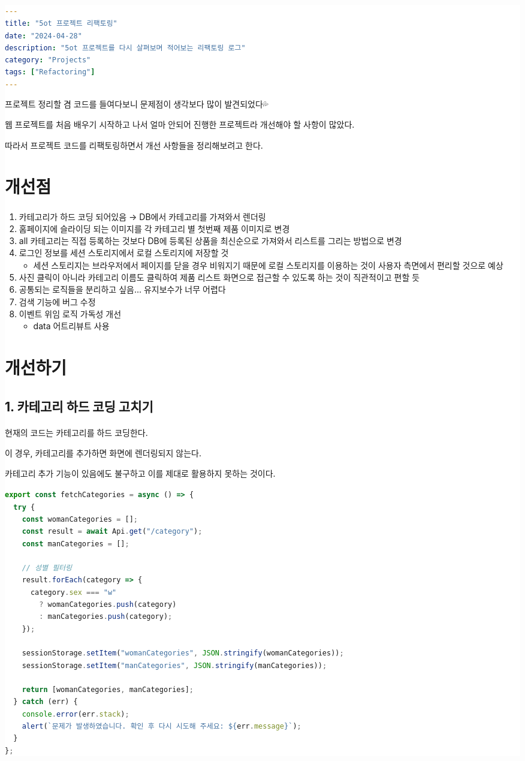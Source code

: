 ```yaml
---
title: "5ot 프로젝트 리팩토링"
date: "2024-04-28"
description: "5ot 프로젝트를 다시 살펴보며 적어보는 리팩토링 로그"
category: "Projects"
tags: ["Refactoring"]
---
```


프로젝트 정리할 겸 코드를 들여다보니 문제점이 생각보다 많이 발견되었다💦

웹 프로젝트를 처음 배우기 시작하고 나서 얼마 안되어 진행한 프로젝트라 개선해야 할 사항이 많았다.

따라서 프로젝트 코드를 리팩토링하면서 개선 사항들을 정리해보려고 한다.

# 개선점

1. 카테고리가 하드 코딩 되어있음 → DB에서 카테고리를 가져와서 렌더링
2. 홈페이지에 슬라이딩 되는 이미지를 각 카테고리 별 첫번째 제품 이미지로 변경
3. all 카테고리는 직접 등록하는 것보다 DB에 등록된 상품을 최신순으로 가져와서 리스트를 그리는 방법으로 변경
4. 로그인 정보를 세션 스토리지에서 로컬 스토리지에 저장할 것
   - 세션 스토리지는 브라우저에서 페이지를 닫을 경우 비워지기 때문에 로컬 스토리지를 이용하는 것이 사용자 측면에서 편리할 것으로 예상
5. 사진 클릭이 아니라 카테고리 이름도 클릭하여 제품 리스트 화면으로 접근할 수 있도록 하는 것이 직관적이고 편할 듯
6. 공통되는 로직들을 분리하고 싶음… 유지보수가 너무 어렵다
7. 검색 기능에 버그 수정
8. 이벤트 위임 로직 가독성 개선
   - data 어트리뷰트 사용

# 개선하기

## 1. 카테고리 하드 코딩 고치기

현재의 코드는 카테고리를 하드 코딩한다.

이 경우, 카테고리를 추가하면 화면에 렌더링되지 않는다.

카테고리 추가 기능이 있음에도 불구하고 이를 제대로 활용하지 못하는 것이다.

```js
export const fetchCategories = async () => {
  try {
    const womanCategories = [];
    const result = await Api.get("/category");
    const manCategories = [];

    // 성별 필터링
    result.forEach(category => {
      category.sex === "w"
        ? womanCategories.push(category)
        : manCategories.push(category);
    });

    sessionStorage.setItem("womanCategories", JSON.stringify(womanCategories));
    sessionStorage.setItem("manCategories", JSON.stringify(manCategories));

    return [womanCategories, manCategories];
  } catch (err) {
    console.error(err.stack);
    alert(`문제가 발생하였습니다. 확인 후 다시 시도해 주세요: ${err.message}`);
  }
};
```
